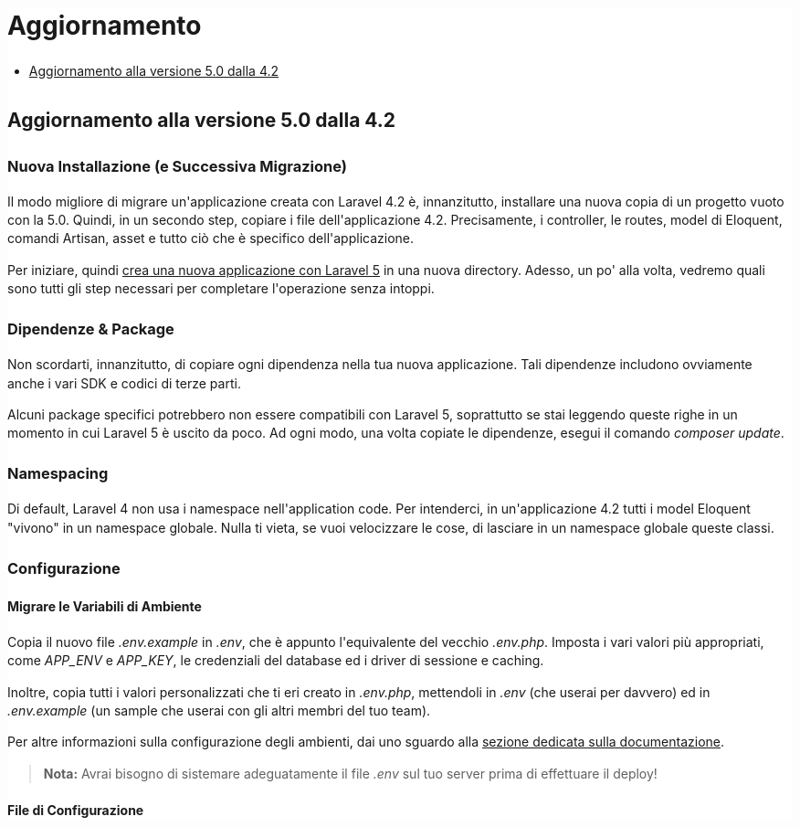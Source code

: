 # Aggiornamento

- [Aggiornamento alla versione 5.0 dalla 4.2](#aggiornamento-5.0)

<a name="aggiornamento-5.0"></a>
## Aggiornamento alla versione 5.0 dalla 4.2

### Nuova Installazione (e Successiva Migrazione)

Il modo migliore di migrare un'applicazione creata con Laravel 4.2 è, innanzitutto, installare una nuova copia di un progetto vuoto con la 5.0. Quindi, in un secondo step, copiare i file dell'applicazione 4.2. Precisamente, i controller, le routes, model di Eloquent, comandi Artisan, asset e tutto ciò che è specifico dell'applicazione.

Per iniziare, quindi [crea una nuova applicazione con Laravel 5](/installazione) in una nuova directory. Adesso, un po' alla volta, vedremo quali sono tutti gli step necessari per completare l'operazione senza intoppi.

### Dipendenze & Package

Non scordarti, innanzitutto, di copiare ogni dipendenza nella tua nuova applicazione. Tali dipendenze includono ovviamente anche i vari SDK e codici di terze parti.

Alcuni package specifici potrebbero non essere compatibili con Laravel 5, soprattutto se stai leggendo queste righe in un momento in cui Laravel 5 è uscito da poco. Ad ogni modo, una volta copiate le dipendenze, esegui il comando _composer update_.

### Namespacing

Di default, Laravel 4 non usa i namespace nell'application code. Per intenderci, in un'applicazione 4.2 tutti i model Eloquent "vivono" in un namespace globale. Nulla ti vieta, se vuoi velocizzare le cose, di lasciare in un namespace globale queste classi.

### Configurazione

#### Migrare le Variabili di Ambiente

Copia il nuovo file _.env.example_ in _.env_, che è appunto l'equivalente del vecchio _.env.php_. Imposta i vari valori più appropriati, come _APP_ENV_ e _APP_KEY_, le credenziali del database ed i driver di sessione e caching.

Inoltre, copia tutti i valori personalizzati che ti eri creato in _.env.php_, mettendoli in _.env_ (che userai per davvero) ed in _.env.example_ (un sample che userai con gli altri membri del tuo team).

Per altre informazioni sulla configurazione degli ambienti, dai uno sguardo alla [sezione dedicata sulla documentazione](/configurazione#configurazione-ambienti).

> **Nota:** Avrai bisogno di sistemare adeguatamente il file _.env_ sul tuo server prima di effettuare il deploy!

#### File di Configurazione
